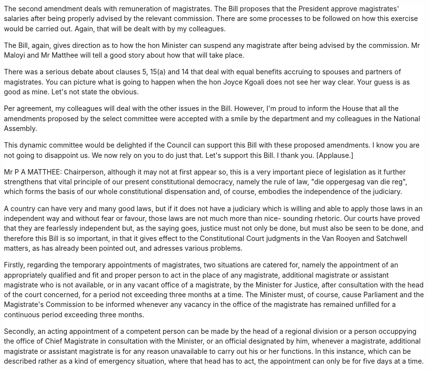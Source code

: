The second amendment  deals  with  remuneration  of  magistrates.  The  Bill
proposes that  the  President  approve  magistrates'  salaries  after  being
properly advised by the relevant commission. There are some processes to  be
followed on how this exercise would be carried  out.  Again,  that  will  be
dealt with by my colleagues.

The Bill, again, gives direction as to how the hon Minister can suspend  any
magistrate after being advised by the commission. Mr Maloyi and  Mr  Matthee
will tell a good story about how that will take place.

There was a serious debate about clauses 5, 15(a)  and  14  that  deal  with
equal benefits accruing to spouses and  partners  of  magistrates.  You  can
picture what is going to happen when the hon Joyce Kgoali does not  see  her
way clear. Your guess is as good as mine. Let's not state the obvious.

Per agreement, my colleagues will deal with the other issues  in  the  Bill.
However, I'm proud to inform the House that all the amendments  proposed  by
the select committee were accepted with a smile by  the  department  and  my
colleagues in the National Assembly.

This dynamic committee would be delighted if the Council  can  support  this
Bill with these proposed amendments. I know you are not going to  disappoint
us. We now rely on you to do just that. Let's support  this  Bill.  I  thank
you. [Applause.]

Mr P A MATTHEE: Chairperson, although it may not at first  appear  so,  this
is a very important piece of legislation  as  it  further  strengthens  that
vital principle of our present constitutional democracy, namely the rule  of
law, "die oppergesag van die reg",  which  forms  the  basis  of  our  whole
constitutional dispensation and, of course,  embodies  the  independence  of
the judiciary.

A country can have very and many good laws,  but  if  it  does  not  have  a
judiciary which is willing and able to apply those laws  in  an  independent
way and without fear or favour, those laws are  not  much  more  than  nice-
sounding  rhetoric.  Our  courts  have  proved  that  they  are   fearlessly
independent but, as the saying goes, justice must  not  only  be  done,  but
must also be seen to be done, and therefore this Bill is  so  important,  in
that it gives effect to  the  Constitutional  Court  judgments  in  the  Van
Rooyen and Satchwell matters, as has already been pointed out, and  adresses
various problems.

Firstly,  regarding  the  temporary   appointments   of   magistrates,   two
situations are catered for,  namely  the  appointment  of  an  appropriately
qualified and fit and proper person to act in the place of  any  magistrate,
additional magistrate or assistant magistrate who is not  available,  or  in
any vacant office of a  magistrate,  by  the  Minister  for  Justice,  after
consultation with the  head  of  the  court  concerned,  for  a  period  not
exceeding three months at a  time.  The  Minister  must,  of  course,  cause
Parliament and the Magistrate's  Commission  to  be  informed  whenever  any
vacancy in the  office  of  the  magistrate  has  remained  unfilled  for  a
continuous period exceeding three months.

Secondly, an acting appointment of a competent person can  be  made  by  the
head of a regional division or a  person  occuppying  the  office  of  Chief
Magistrate in consultation with the Minister, or an official  designated  by
him, whenever a magistrate, additional magistrate  or  assistant  magistrate
is for any reason unavailable to carry out his or  her  functions.  In  this
instance, which can be described rather as a kind  of  emergency  situation,
where that head has to act, the appointment can only be for five days  at  a
time.
